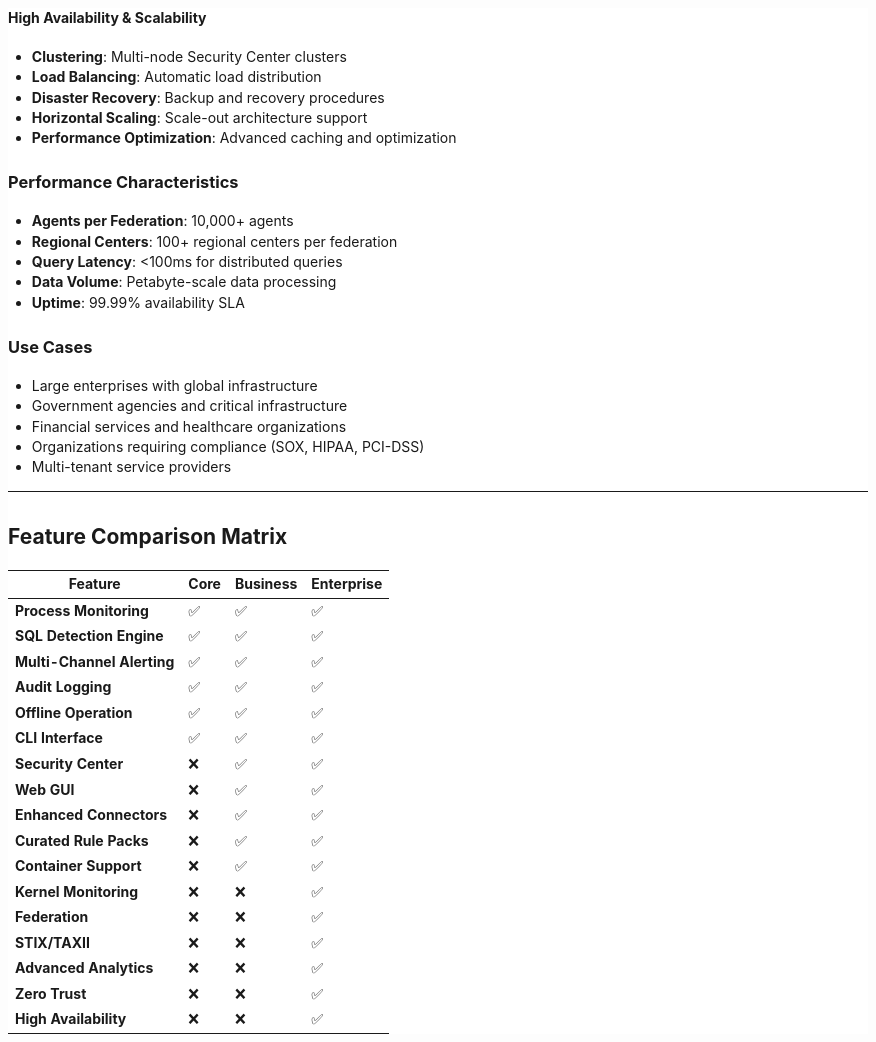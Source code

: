 #### **High Availability & Scalability**

- **Clustering**: Multi-node Security Center clusters
- **Load Balancing**: Automatic load distribution
- **Disaster Recovery**: Backup and recovery procedures
- **Horizontal Scaling**: Scale-out architecture support
- **Performance Optimization**: Advanced caching and optimization

### Performance Characteristics

- **Agents per Federation**: 10,000+ agents
- **Regional Centers**: 100+ regional centers per federation
- **Query Latency**: \<100ms for distributed queries
- **Data Volume**: Petabyte-scale data processing
- **Uptime**: 99.99% availability SLA

### Use Cases

- Large enterprises with global infrastructure
- Government agencies and critical infrastructure
- Financial services and healthcare organizations
- Organizations requiring compliance (SOX, HIPAA, PCI-DSS)
- Multi-tenant service providers

---

## Feature Comparison Matrix

| Feature                    | Core | Business | Enterprise |
| -------------------------- | ---- | -------- | ---------- |
| **Process Monitoring**     | ✅   | ✅       | ✅         |
| **SQL Detection Engine**   | ✅   | ✅       | ✅         |
| **Multi-Channel Alerting** | ✅   | ✅       | ✅         |
| **Audit Logging**          | ✅   | ✅       | ✅         |
| **Offline Operation**      | ✅   | ✅       | ✅         |
| **CLI Interface**          | ✅   | ✅       | ✅         |
| **Security Center**        | ❌   | ✅       | ✅         |
| **Web GUI**                | ❌   | ✅       | ✅         |
| **Enhanced Connectors**    | ❌   | ✅       | ✅         |
| **Curated Rule Packs**     | ❌   | ✅       | ✅         |
| **Container Support**      | ❌   | ✅       | ✅         |
| **Kernel Monitoring**      | ❌   | ❌       | ✅         |
| **Federation**             | ❌   | ❌       | ✅         |
| **STIX/TAXII**             | ❌   | ❌       | ✅         |
| **Advanced Analytics**     | ❌   | ❌       | ✅         |
| **Zero Trust**             | ❌   | ❌       | ✅         |
| **High Availability**      | ❌   | ❌       | ✅         |

